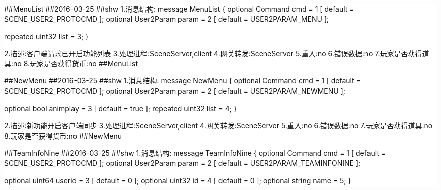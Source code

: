 ##MenuList
##2016-03-25
##shw
1.消息结构:
message MenuList
{
  optional Command cmd = 1 [ default = SCENE_USER2_PROTOCMD ];
  optional User2Param param = 2 [ default = USER2PARAM_MENU ];

  repeated uint32 list = 3;
}

2.描述:客户端请求已开启功能列表
3.处理进程:SceneServer,client
4.网关转发:SceneServer
5.重入:no
6.错误数据:no
7.玩家是否获得道具:no
8.玩家是否获得货币:no
##MenuList

##NewMenu
##2016-03-25
##shw
1.消息结构:
message NewMenu
{
  optional Command cmd = 1 [ default = SCENE_USER2_PROTOCMD ];
  optional User2Param param = 2 [ default = USER2PARAM_NEWMENU ];

  optional bool animplay = 3 [ default = true ];
  repeated uint32 list = 4;
}

2.描述:新功能开启客户端同步
3.处理进程:SceneServer,client
4.网关转发:SceneServer
5.重入:no
6.错误数据:no
7.玩家是否获得道具:no
8.玩家是否获得货币:no
##NewMenu

##TeamInfoNine
##2016-03-25
##shw
1.消息结构:
message TeamInfoNine
{
  optional Command cmd = 1 [ default = SCENE_USER2_PROTOCMD ];
  optional User2Param param = 2 [ default = USER2PARAM_TEAMINFONINE ];

  optional uint64 userid = 3 [ default = 0 ];
  optional uint32 id = 4 [ default = 0 ];
  optional string name = 5;
}

